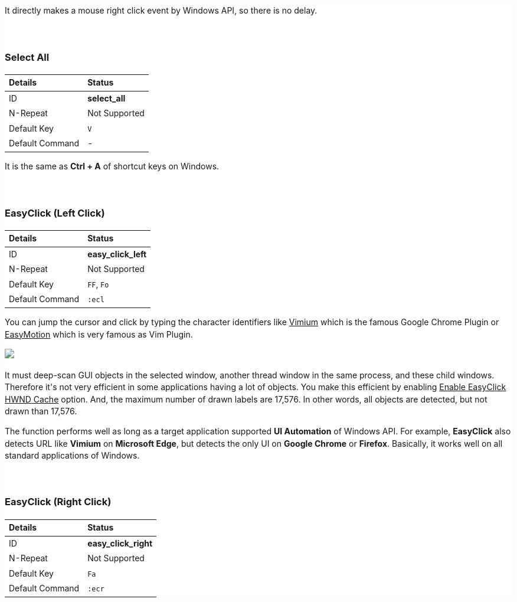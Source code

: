 It directly makes a mouse right click event by Windows API, so there is no delay.  

<br>


### Select All  

|Details|Status|  
|:---|:---|  
|ID|**select_all**|  
|N-Repeat|<span class="no">Not Supported</span>|  
|Default Key|`V`|  
|Default Command|-| 

It is the same as **Ctrl + A** of shortcut keys on Windows.  

<br>

### EasyClick (Left Click)  

|Details|Status|  
|:---|:---|  
|ID|**easy_click_left**|  
|N-Repeat|<span class="no">Not Supported</span>|  
|Default Key|`FF`, `Fo`|  
|Default Command|`:ecl`| 

You can jump the cursor and click by typing the character identifiers like <a href="https://github.com/philc/vimium">Vimium</a> which is the famous Google Chrome Plugin or <a href="https://github.com/easymotion/vim-easymotion">EasyMotion</a> which is very famous as Vim Plugin. 

<img src="https://github.com/pit-ray/pit-ray.github.io/blob/master/win-vind/imgs/EasyClickDemo.gif?raw=true" />

It must deep-scan GUI objects in the selected window, another thread window in the same process, and these child windows. Therefore it's not very efficient in some applications having a lot of objects. You make this efficient by enabling <a href="https://pit-ray.github.io/win-vind/cheat_sheet/options/#enable-easyclick-hwnd-cache">Enable EasyClick HWND Cache</a> option. And, the maximum number of drawn labels are 17,576. In other words, all objects are detected, but not drawn than 17,576.  

The function performs well as long as a target application supported **UI Automation** of Windows API. For example, **EasyClick** also detects URL like **Vimium** on **Microsoft Edge**, but detects the only UI on **Google Chrome** or **Firefox**. Basically, it works well on all standard applications of Windows.    

<br>  

### EasyClick (Right Click)  

|Details|Status|  
|:---|:---|  
|ID|**easy_click_right**|  
|N-Repeat|<span class="no">Not Supported</span>|  
|Default Key|`Fa`|  
|Default Command|`:ecr`| 
